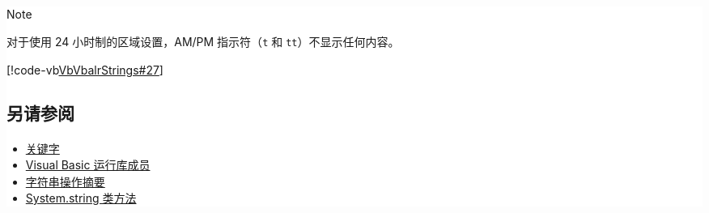 > [!NOTE]
> 对于使用 24 小时制的区域设置，AM/PM 指示符（`t` 和 `tt`）不显示任何内容。

[!code-vb[VbVbalrStrings#27](~/samples/snippets/visualbasic/VS_Snippets_VBCSharp/VbVbalrStrings/VB/Class1.vb#27)]

## <a name="see-also"></a>另请参阅

- [关键字](../keywords/index.md)
- [Visual Basic 运行库成员](../runtime-library-members.md)
- [字符串操作摘要](../keywords/string-manipulation-summary.md)
- [System.string 类方法](xref:System.String#methods)
